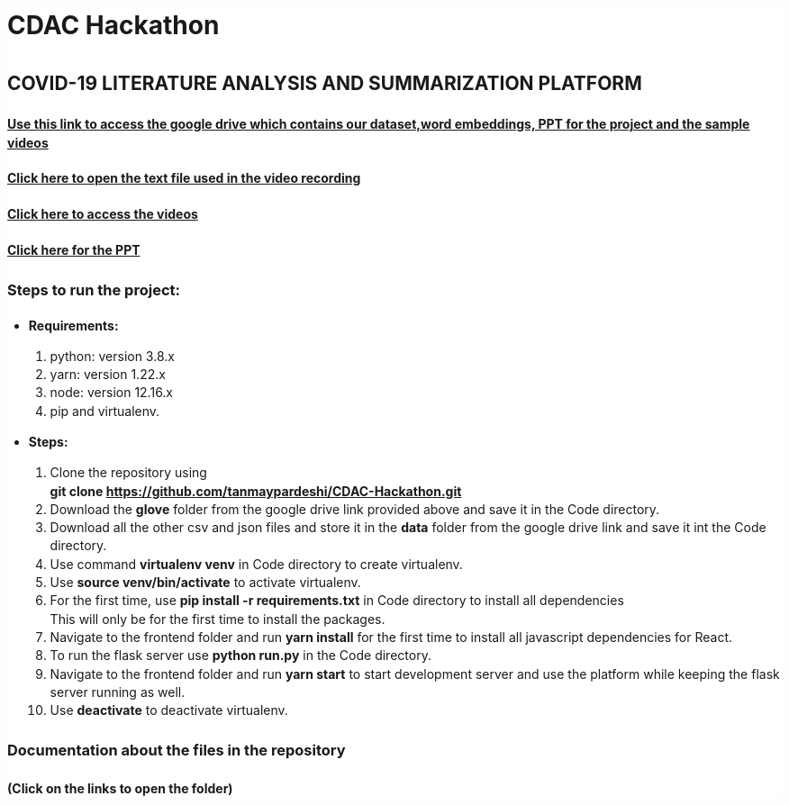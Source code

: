 # CDAC Hackathon
## COVID-19 LITERATURE ANALYSIS AND SUMMARIZATION PLATFORM

#### [Use this link to access the google drive which contains our dataset,word embeddings, PPT for the project and the sample videos](https://drive.google.com/drive/folders/1nKAo8oWqPuq39ky15duuhpt3sWEhyV-7)


#### [Click here to open the text file used in the video recording](https://github.com/tanmaypardeshi/CDAC-Hackathon/blob/master/data/Crystallization%20and%20preliminary%20crystallographic%20study%20of%20Feline%20infectious%20peritonitis%20virus%20main%20protease%20in%20complex%20with%20an%20inhibitor.txt)

#### [Click here to access the videos](https://github.com/tanmaypardeshi/CDAC-Hackathon/blob/master/videos)

#### [Click here for the PPT](https://github.com/tanmaypardeshi/CDAC-Hackathon/blob/master/PPT%20Round%201.pdf)

### Steps to run the project:

* **Requirements:**<br>
  1. python: version 3.8.x
  2. yarn: version 1.22.x
  3. node: version 12.16.x
  4. pip and virtualenv.
 
* **Steps:**
  1. Clone the repository using<br> **git clone https://github.com/tanmaypardeshi/CDAC-Hackathon.git**
  2. Download the **glove** folder from the google drive link provided above and save it in the Code directory.
  3. Download all the other csv and json files and store it in the **data** folder from the google drive link and save it int the Code directory.
  4. Use command **virtualenv venv** in Code directory to create virtualenv.
  5. Use **source venv/bin/activate** to activate virtualenv.
  6. For the first time, use **pip install -r requirements.txt** in Code directory to install all dependencies<br>
  This will only be for the first time to install the packages.
  7. Navigate to the frontend folder and run **yarn install** for the first time to install all javascript dependencies for React.
  8. To run the flask server use **python run.py** in the Code directory.
  9. Navigate to the frontend folder and run **yarn start** to start development server and use the platform while keeping the flask server running as well.
  10. Use **deactivate** to deactivate virtualenv.
 
  
### Documentation about the files in the repository
#### (Click on the links to open the folder)

